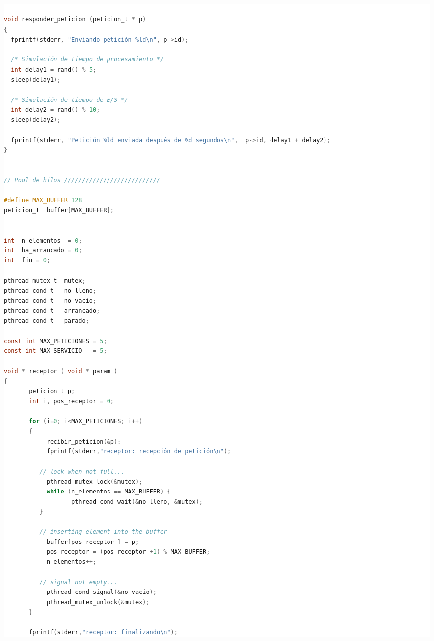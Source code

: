   ```c

  void responder_peticion (peticion_t * p)
  {
    fprintf(stderr, "Enviando petición %ld\n", p->id);

    /* Simulación de tiempo de procesamiento */
    int delay1 = rand() % 5;
    sleep(delay1);

    /* Simulación de tiempo de E/S */
    int delay2 = rand() % 10;
    sleep(delay2);

    fprintf(stderr, "Petición %ld enviada después de %d segundos\n",  p->id, delay1 + delay2);
  }


  // Pool de hilos ///////////////////////////

  #define MAX_BUFFER 128
  peticion_t  buffer[MAX_BUFFER];


  int  n_elementos  = 0;
  int  ha_arrancado = 0;
  int  fin = 0;

  pthread_mutex_t  mutex;
  pthread_cond_t   no_lleno;
  pthread_cond_t   no_vacio;
  pthread_cond_t   arrancado;
  pthread_cond_t   parado;

  const int MAX_PETICIONES = 5;
  const int MAX_SERVICIO   = 5;

  void * receptor ( void * param )
  {
         peticion_t p;
         int i, pos_receptor = 0;

         for (i=0; i<MAX_PETICIONES; i++)
         {
              recibir_peticion(&p);
              fprintf(stderr,"receptor: recepción de petición\n");

            // lock when not full...
              pthread_mutex_lock(&mutex);
              while (n_elementos == MAX_BUFFER) {
                     pthread_cond_wait(&no_lleno, &mutex);
            }

            // inserting element into the buffer
              buffer[pos_receptor ] = p;
              pos_receptor = (pos_receptor +1) % MAX_BUFFER;
              n_elementos++;

            // signal not empty...
              pthread_cond_signal(&no_vacio);
              pthread_mutex_unlock(&mutex);
         }

         fprintf(stderr,"receptor: finalizando\n");
  ```